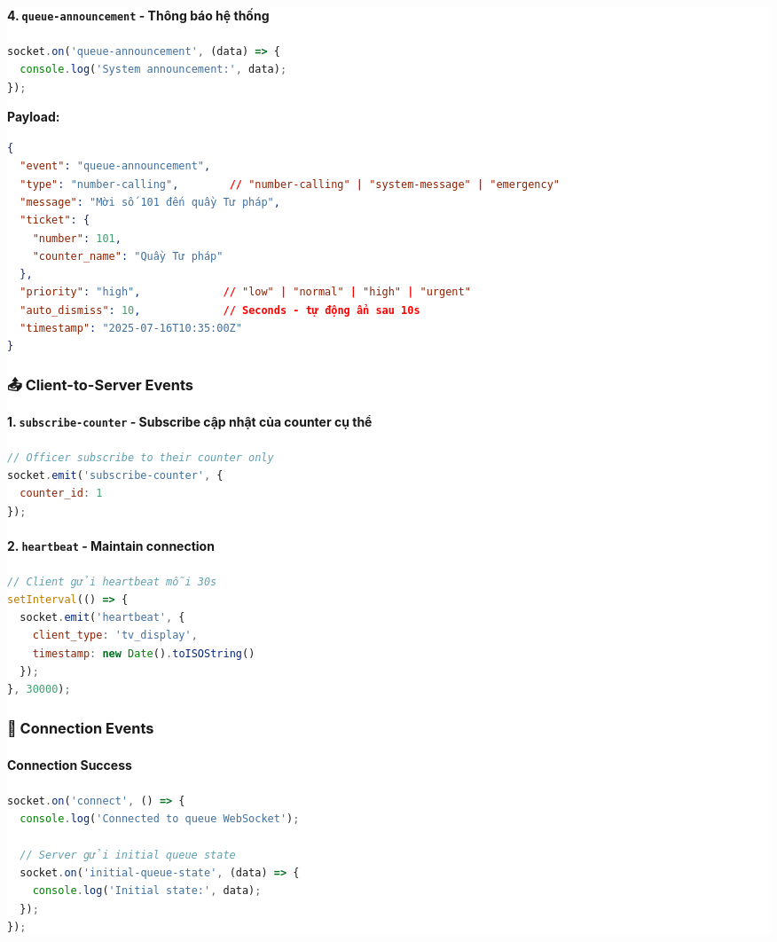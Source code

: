 #### 4. `queue-announcement` - Thông báo hệ thống
```javascript
socket.on('queue-announcement', (data) => {
  console.log('System announcement:', data);
});
```

**Payload:**
```json
{
  "event": "queue-announcement",
  "type": "number-calling",        // "number-calling" | "system-message" | "emergency"
  "message": "Mời số 101 đến quầy Tư pháp",
  "ticket": {
    "number": 101,
    "counter_name": "Quầy Tư pháp"
  },
  "priority": "high",             // "low" | "normal" | "high" | "urgent"
  "auto_dismiss": 10,             // Seconds - tự động ẩn sau 10s
  "timestamp": "2025-07-16T10:35:00Z"
}
```

### 📤 Client-to-Server Events

#### 1. `subscribe-counter` - Subscribe cập nhật của counter cụ thể
```javascript
// Officer subscribe to their counter only
socket.emit('subscribe-counter', { 
  counter_id: 1 
});
```

#### 2. `heartbeat` - Maintain connection
```javascript
// Client gửi heartbeat mỗi 30s
setInterval(() => {
  socket.emit('heartbeat', { 
    client_type: 'tv_display',
    timestamp: new Date().toISOString()
  });
}, 30000);
```

### 🔌 Connection Events

#### Connection Success
```javascript
socket.on('connect', () => {
  console.log('Connected to queue WebSocket');
  
  // Server gửi initial queue state
  socket.on('initial-queue-state', (data) => {
    console.log('Initial state:', data);
  });
});
```
